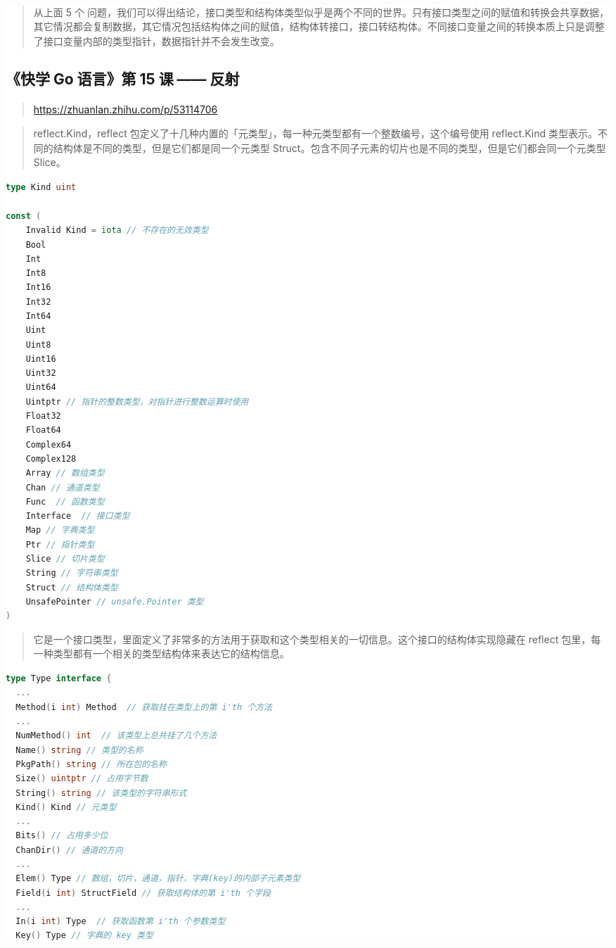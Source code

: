 > 从上面 5 个 问题，我们可以得出结论，接口类型和结构体类型似乎是两个不同的世界。只有接口类型之间的赋值和转换会共享数据，其它情况都会复制数据，其它情况包括结构体之间的赋值，结构体转接口，接口转结构体。不同接口变量之间的转换本质上只是调整了接口变量内部的类型指针，数据指针并不会发生改变。

## 《快学 Go 语言》第 15 课 —— 反射
> https://zhuanlan.zhihu.com/p/53114706

> reflect.Kind，reflect 包定义了十几种内置的「元类型」，每一种元类型都有一个整数编号，这个编号使用 reflect.Kind 类型表示。不同的结构体是不同的类型，但是它们都是同一个元类型 Struct。包含不同子元素的切片也是不同的类型，但是它们都会同一个元类型 Slice。

```go
type Kind uint

const (
    Invalid Kind = iota // 不存在的无效类型
    Bool
    Int
    Int8
    Int16
    Int32
    Int64
    Uint
    Uint8
    Uint16
    Uint32
    Uint64
    Uintptr // 指针的整数类型，对指针进行整数运算时使用
    Float32
    Float64
    Complex64
    Complex128
    Array // 数组类型
    Chan // 通道类型
    Func  // 函数类型
    Interface  // 接口类型
    Map // 字典类型
    Ptr // 指针类型
    Slice // 切片类型
    String // 字符串类型
    Struct // 结构体类型
    UnsafePointer // unsafe.Pointer 类型
)
```

> 它是一个接口类型，里面定义了非常多的方法用于获取和这个类型相关的一切信息。这个接口的结构体实现隐藏在 reflect 包里，每一种类型都有一个相关的类型结构体来表达它的结构信息。

```go
type Type interface {
  ...
  Method(i int) Method  // 获取挂在类型上的第 i'th 个方法
  ...
  NumMethod() int  // 该类型上总共挂了几个方法
  Name() string // 类型的名称
  PkgPath() string // 所在包的名称
  Size() uintptr // 占用字节数
  String() string // 该类型的字符串形式
  Kind() Kind // 元类型
  ...
  Bits() // 占用多少位
  ChanDir() // 通道的方向
  ...
  Elem() Type // 数组，切片，通道，指针，字典(key)的内部子元素类型
  Field(i int) StructField // 获取结构体的第 i'th 个字段
  ...
  In(i int) Type  // 获取函数第 i'th 个参数类型
  Key() Type // 字典的 key 类型
```